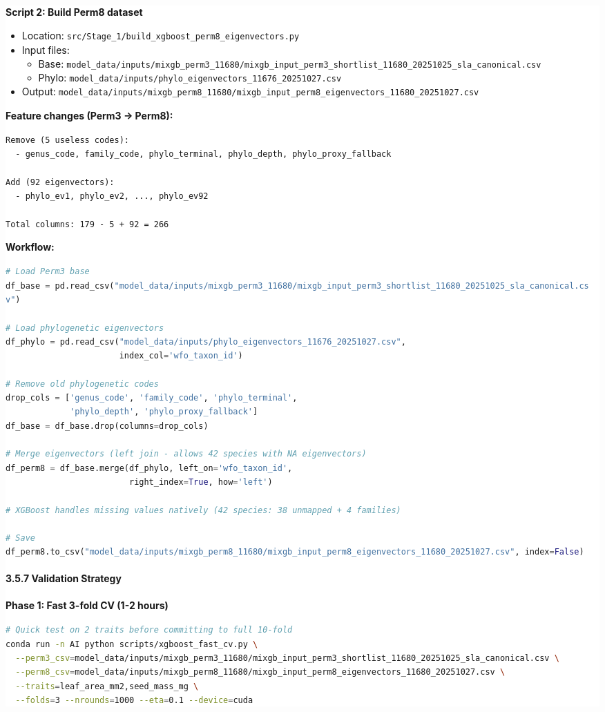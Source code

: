 **Script 2: Build Perm8 dataset**
- Location: `src/Stage_1/build_xgboost_perm8_eigenvectors.py`
- Input files:
  - Base: `model_data/inputs/mixgb_perm3_11680/mixgb_input_perm3_shortlist_11680_20251025_sla_canonical.csv`
  - Phylo: `model_data/inputs/phylo_eigenvectors_11676_20251027.csv`
- Output: `model_data/inputs/mixgb_perm8_11680/mixgb_input_perm8_eigenvectors_11680_20251027.csv`

**Feature changes (Perm3 → Perm8):**
```
Remove (5 useless codes):
  - genus_code, family_code, phylo_terminal, phylo_depth, phylo_proxy_fallback

Add (92 eigenvectors):
  - phylo_ev1, phylo_ev2, ..., phylo_ev92

Total columns: 179 - 5 + 92 = 266
```

**Workflow:**
```python
# Load Perm3 base
df_base = pd.read_csv("model_data/inputs/mixgb_perm3_11680/mixgb_input_perm3_shortlist_11680_20251025_sla_canonical.csv")

# Load phylogenetic eigenvectors
df_phylo = pd.read_csv("model_data/inputs/phylo_eigenvectors_11676_20251027.csv",
                       index_col='wfo_taxon_id')

# Remove old phylogenetic codes
drop_cols = ['genus_code', 'family_code', 'phylo_terminal',
             'phylo_depth', 'phylo_proxy_fallback']
df_base = df_base.drop(columns=drop_cols)

# Merge eigenvectors (left join - allows 42 species with NA eigenvectors)
df_perm8 = df_base.merge(df_phylo, left_on='wfo_taxon_id',
                         right_index=True, how='left')

# XGBoost handles missing values natively (42 species: 38 unmapped + 4 families)

# Save
df_perm8.to_csv("model_data/inputs/mixgb_perm8_11680/mixgb_input_perm8_eigenvectors_11680_20251027.csv", index=False)
```

#### 3.5.7 Validation Strategy

**Phase 1: Fast 3-fold CV (1-2 hours)**
```bash
# Quick test on 2 traits before committing to full 10-fold
conda run -n AI python scripts/xgboost_fast_cv.py \
  --perm3_csv=model_data/inputs/mixgb_perm3_11680/mixgb_input_perm3_shortlist_11680_20251025_sla_canonical.csv \
  --perm8_csv=model_data/inputs/mixgb_perm8_11680/mixgb_input_perm8_eigenvectors_11680_20251027.csv \
  --traits=leaf_area_mm2,seed_mass_mg \
  --folds=3 --nrounds=1000 --eta=0.1 --device=cuda
```
